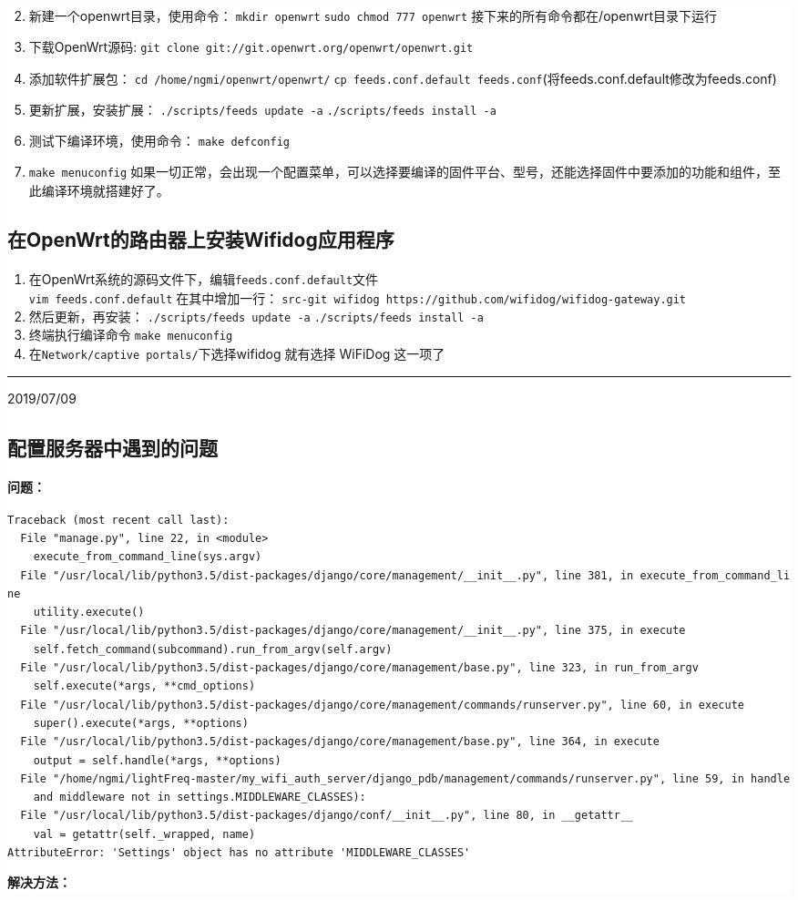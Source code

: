 2. 新建一个openwrt目录，使用命令：
`mkdir openwrt`
`sudo chmod 777 openwrt`
接下来的所有命令都在/openwrt目录下运行

3. 下载OpenWrt源码:
`git clone git://git.openwrt.org/openwrt/openwrt.git`

4. 添加软件扩展包：
`cd /home/ngmi/openwrt/openwrt/`
`cp feeds.conf.default feeds.conf`(将feeds.conf.default修改为feeds.conf)

5. 更新扩展，安装扩展：
`./scripts/feeds update -a`
`./scripts/feeds install -a`

6. 测试下编译环境，使用命令：
   `make defconfig`

7. `make menuconfig`
   如果一切正常，会出现一个配置菜单，可以选择要编译的固件平台、型号，还能选择固件中要添加的功能和组件，至此编译环境就搭建好了。

## 在OpenWrt的路由器上安装Wifidog应用程序
1. 在OpenWrt系统的源码文件下，编辑`feeds.conf.default`文件<br>
`vim feeds.conf.default`
 在其中增加一行：
`src-git wifidog https://github.com/wifidog/wifidog-gateway.git`
2. 然后更新，再安装：
`./scripts/feeds update -a`
`./scripts/feeds install -a`
3. 终端执行编译命令
`make menuconfig`
4. 在`Network/captive portals/`下选择wifidog 就有选择 WiFiDog 这一项了

-------------------------------------------------
2019/07/09
## 配置服务器中遇到的问题
__问题：__
```ngmi@MobiNetS:~/lightFreq-master/my_wifi_auth_server$ python3 manage.py runserver 0.0.0.0:8000
Traceback (most recent call last):
  File "manage.py", line 22, in <module>
    execute_from_command_line(sys.argv)
  File "/usr/local/lib/python3.5/dist-packages/django/core/management/__init__.py", line 381, in execute_from_command_line
    utility.execute()
  File "/usr/local/lib/python3.5/dist-packages/django/core/management/__init__.py", line 375, in execute
    self.fetch_command(subcommand).run_from_argv(self.argv)
  File "/usr/local/lib/python3.5/dist-packages/django/core/management/base.py", line 323, in run_from_argv
    self.execute(*args, **cmd_options)
  File "/usr/local/lib/python3.5/dist-packages/django/core/management/commands/runserver.py", line 60, in execute
    super().execute(*args, **options)
  File "/usr/local/lib/python3.5/dist-packages/django/core/management/base.py", line 364, in execute
    output = self.handle(*args, **options)
  File "/home/ngmi/lightFreq-master/my_wifi_auth_server/django_pdb/management/commands/runserver.py", line 59, in handle
    and middleware not in settings.MIDDLEWARE_CLASSES):
  File "/usr/local/lib/python3.5/dist-packages/django/conf/__init__.py", line 80, in __getattr__
    val = getattr(self._wrapped, name)
AttributeError: 'Settings' object has no attribute 'MIDDLEWARE_CLASSES'
```
__解决方法：__